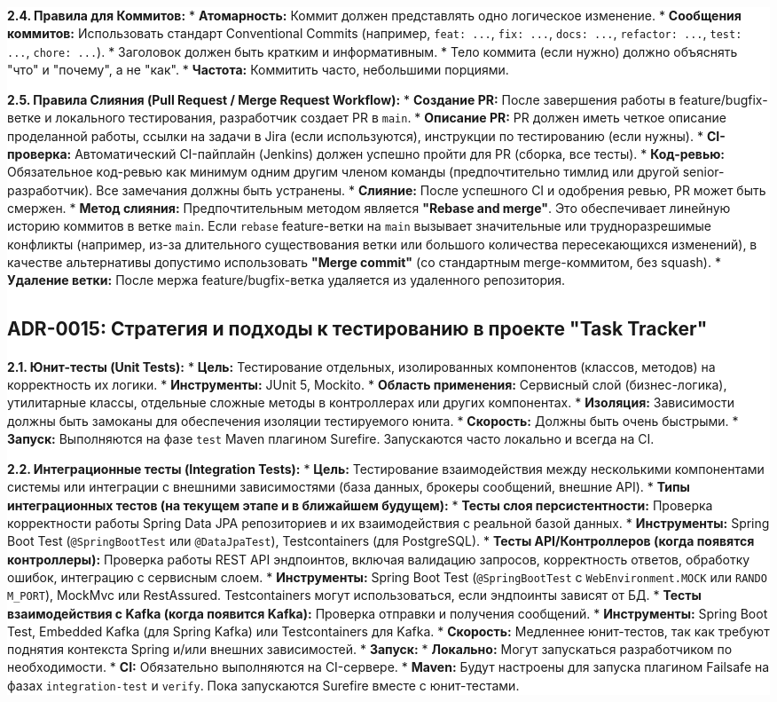**2.4. Правила для Коммитов:**
    *   **Атомарность:** Коммит должен представлять одно логическое изменение.
    *   **Сообщения коммитов:** Использовать стандарт Conventional Commits (например, `feat: ...`, `fix: ...`, `docs: ...`, `refactor: ...`, `test: ...`, `chore: ...`).
        *   Заголовок должен быть кратким и информативным.
        *   Тело коммита (если нужно) должно объяснять "что" и "почему", а не "как".
    *   **Частота:** Коммитить часто, небольшими порциями.

**2.5. Правила Слияния (Pull Request / Merge Request Workflow):**
    *   **Создание PR:** После завершения работы в feature/bugfix-ветке и локального тестирования, разработчик создает PR в `main`.
    *   **Описание PR:** PR должен иметь четкое описание проделанной работы, ссылки на задачи в Jira (если используются), инструкции по тестированию (если нужны).
    *   **CI-проверка:** Автоматический CI-пайплайн (Jenkins) должен успешно пройти для PR (сборка, все тесты).
    *   **Код-ревью:** Обязательное код-ревью как минимум одним другим членом команды (предпочтительно тимлид или другой senior-разработчик). Все замечания должны быть устранены.
    *   **Слияние:** После успешного CI и одобрения ревью, PR может быть смержен.
        *   **Метод слияния:** Предпочтительным методом является **"Rebase and merge"**. Это обеспечивает линейную историю коммитов в ветке `main`. Если `rebase` feature-ветки на `main` вызывает значительные или трудноразрешимые конфликты (например, из-за длительного существования ветки или большого количества пересекающихся изменений), в качестве альтернативы допустимо использовать **"Merge commit"** (со стандартным merge-коммитом, без squash).
    *   **Удаление ветки:** После мержа feature/bugfix-ветка удаляется из удаленного репозитория.

## ADR-0015: Стратегия и подходы к тестированию в проекте "Task Tracker"

**2.1. Юнит-тесты (Unit Tests):**
    *   **Цель:** Тестирование отдельных, изолированных компонентов (классов, методов) на корректность их логики.
    *   **Инструменты:** JUnit 5, Mockito.
    *   **Область применения:** Сервисный слой (бизнес-логика), утилитарные классы, отдельные сложные методы в контроллерах или других компонентах.
    *   **Изоляция:** Зависимости должны быть замоканы для обеспечения изоляции тестируемого юнита.
    *   **Скорость:** Должны быть очень быстрыми.
    *   **Запуск:** Выполняются на фазе `test` Maven плагином Surefire. Запускаются часто локально и всегда на CI.

**2.2. Интеграционные тесты (Integration Tests):**
    *   **Цель:** Тестирование взаимодействия между несколькими компонентами системы или интеграции с внешними зависимостями (база данных, брокеры сообщений, внешние API).
    *   **Типы интеграционных тестов (на текущем этапе и в ближайшем будущем):**
        *   **Тесты слоя персистентности:** Проверка корректности работы Spring Data JPA репозиториев и их взаимодействия с реальной базой данных.
            *   **Инструменты:** Spring Boot Test (`@SpringBootTest` или `@DataJpaTest`), Testcontainers (для PostgreSQL).
        *   **Тесты API/Контроллеров (когда появятся контроллеры):** Проверка работы REST API эндпоинтов, включая валидацию запросов, корректность ответов, обработку ошибок, интеграцию с сервисным слоем.
            *   **Инструменты:** Spring Boot Test (`@SpringBootTest` с `WebEnvironment.MOCK` или `RANDOM_PORT`), MockMvc или RestAssured. Testcontainers могут использоваться, если эндпоинты зависят от БД.
        *   **Тесты взаимодействия с Kafka (когда появится Kafka):** Проверка отправки и получения сообщений.
            *   **Инструменты:** Spring Boot Test, Embedded Kafka (для Spring Kafka) или Testcontainers для Kafka.
    *   **Скорость:** Медленнее юнит-тестов, так как требуют поднятия контекста Spring и/или внешних зависимостей.
    *   **Запуск:**
        *   **Локально:** Могут запускаться разработчиком по необходимости.
        *   **CI:** Обязательно выполняются на CI-сервере.
        *   **Maven:** Будут настроены для запуска плагином Failsafe на фазах `integration-test` и `verify`. Пока запускаются Surefire вместе с юнит-тестами.
